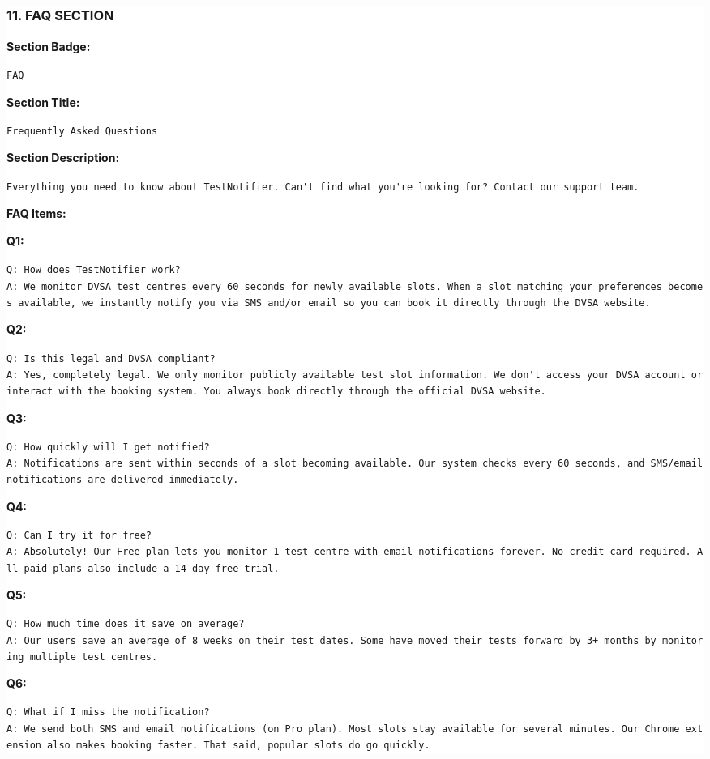 
### 11. FAQ SECTION

**Section Badge:**
```
FAQ
```

**Section Title:**
```
Frequently Asked Questions
```

**Section Description:**
```
Everything you need to know about TestNotifier. Can't find what you're looking for? Contact our support team.
```

**FAQ Items:**

**Q1:**
```
Q: How does TestNotifier work?
A: We monitor DVSA test centres every 60 seconds for newly available slots. When a slot matching your preferences becomes available, we instantly notify you via SMS and/or email so you can book it directly through the DVSA website.
```

**Q2:**
```
Q: Is this legal and DVSA compliant?
A: Yes, completely legal. We only monitor publicly available test slot information. We don't access your DVSA account or interact with the booking system. You always book directly through the official DVSA website.
```

**Q3:**
```
Q: How quickly will I get notified?
A: Notifications are sent within seconds of a slot becoming available. Our system checks every 60 seconds, and SMS/email notifications are delivered immediately.
```

**Q4:**
```
Q: Can I try it for free?
A: Absolutely! Our Free plan lets you monitor 1 test centre with email notifications forever. No credit card required. All paid plans also include a 14-day free trial.
```

**Q5:**
```
Q: How much time does it save on average?
A: Our users save an average of 8 weeks on their test dates. Some have moved their tests forward by 3+ months by monitoring multiple test centres.
```

**Q6:**
```
Q: What if I miss the notification?
A: We send both SMS and email notifications (on Pro plan). Most slots stay available for several minutes. Our Chrome extension also makes booking faster. That said, popular slots do go quickly.
```
